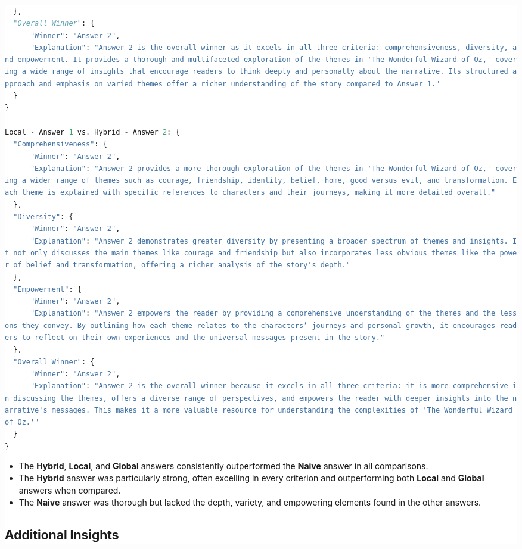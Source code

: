 ```python
  },
  "Overall Winner": {
      "Winner": "Answer 2",
      "Explanation": "Answer 2 is the overall winner as it excels in all three criteria: comprehensiveness, diversity, and empowerment. It provides a thorough and multifaceted exploration of the themes in 'The Wonderful Wizard of Oz,' covering a wide range of insights that encourage readers to think deeply and personally about the narrative. Its structured approach and emphasis on varied themes offer a richer understanding of the story compared to Answer 1."
  }
}

Local - Answer 1 vs. Hybrid - Answer 2: {
  "Comprehensiveness": {
      "Winner": "Answer 2",
      "Explanation": "Answer 2 provides a more thorough exploration of the themes in 'The Wonderful Wizard of Oz,' covering a wider range of themes such as courage, friendship, identity, belief, home, good versus evil, and transformation. Each theme is explained with specific references to characters and their journeys, making it more detailed overall."
  },
  "Diversity": {
      "Winner": "Answer 2",
      "Explanation": "Answer 2 demonstrates greater diversity by presenting a broader spectrum of themes and insights. It not only discusses the main themes like courage and friendship but also incorporates less obvious themes like the power of belief and transformation, offering a richer analysis of the story's depth."
  },
  "Empowerment": {
      "Winner": "Answer 2",
      "Explanation": "Answer 2 empowers the reader by providing a comprehensive understanding of the themes and the lessons they convey. By outlining how each theme relates to the characters’ journeys and personal growth, it encourages readers to reflect on their own experiences and the universal messages present in the story."
  },
  "Overall Winner": {
      "Winner": "Answer 2",
      "Explanation": "Answer 2 is the overall winner because it excels in all three criteria: it is more comprehensive in discussing the themes, offers a diverse range of perspectives, and empowers the reader with deeper insights into the narrative's messages. This makes it a more valuable resource for understanding the complexities of 'The Wonderful Wizard of Oz.'"
  }
}
```
* The **Hybrid**, **Local**, and **Global** answers consistently outperformed the **Naive** answer in all comparisons.
* The **Hybrid** answer was particularly strong, often excelling in every criterion and outperforming both **Local** and **Global** answers when compared.
* The **Naive** answer was thorough but lacked the depth, variety, and empowering elements found in the other answers.


## Additional Insights
